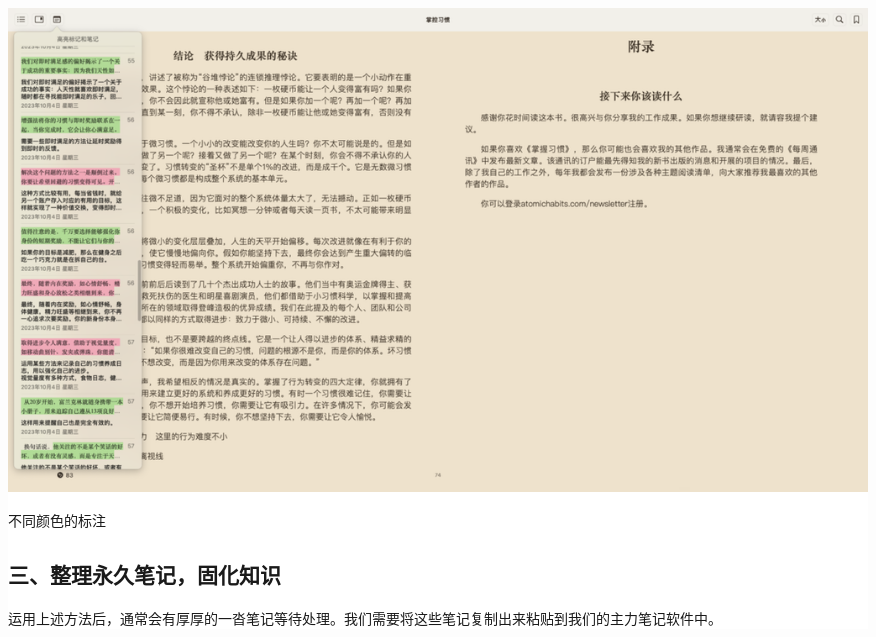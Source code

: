 ![](assets/1698919204-2612f9f5c8ad9c859098e1b5bc0147e3.png)

不同颜色的标注

## **三、整理永久笔记，固化知识**

运用上述方法后，通常会有厚厚的一沓笔记等待处理。我们需要将这些笔记复制出来粘贴到我们的主力笔记软件中。
